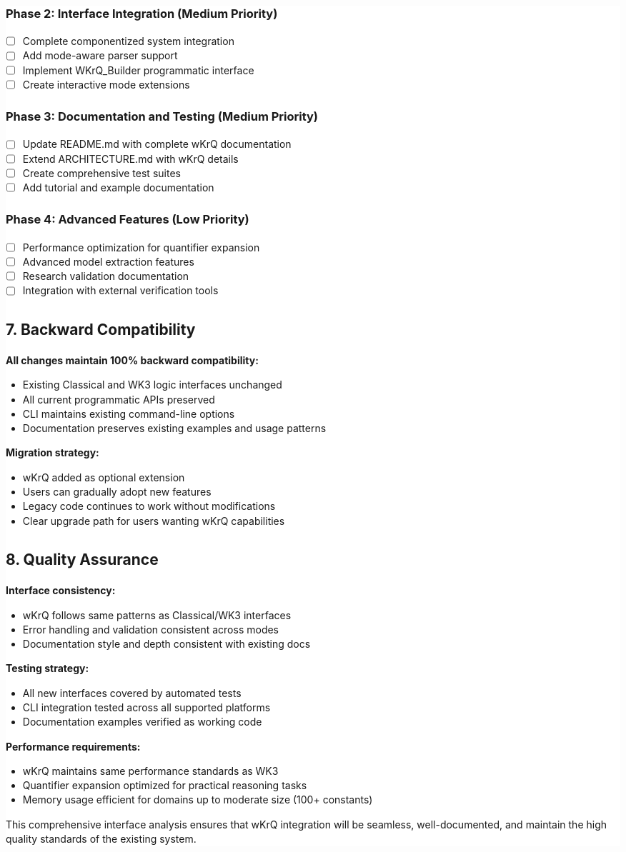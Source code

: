### Phase 2: Interface Integration (Medium Priority)  
- [ ] Complete componentized system integration
- [ ] Add mode-aware parser support
- [ ] Implement WKrQ_Builder programmatic interface
- [ ] Create interactive mode extensions

### Phase 3: Documentation and Testing (Medium Priority)
- [ ] Update README.md with complete wKrQ documentation
- [ ] Extend ARCHITECTURE.md with wKrQ details
- [ ] Create comprehensive test suites
- [ ] Add tutorial and example documentation

### Phase 4: Advanced Features (Low Priority)
- [ ] Performance optimization for quantifier expansion
- [ ] Advanced model extraction features
- [ ] Research validation documentation
- [ ] Integration with external verification tools

## 7. Backward Compatibility

**All changes maintain 100% backward compatibility:**
- Existing Classical and WK3 logic interfaces unchanged
- All current programmatic APIs preserved
- CLI maintains existing command-line options
- Documentation preserves existing examples and usage patterns

**Migration strategy:**
- wKrQ added as optional extension
- Users can gradually adopt new features
- Legacy code continues to work without modifications
- Clear upgrade path for users wanting wKrQ capabilities

## 8. Quality Assurance

**Interface consistency:**
- wKrQ follows same patterns as Classical/WK3 interfaces
- Error handling and validation consistent across modes
- Documentation style and depth consistent with existing docs

**Testing strategy:**
- All new interfaces covered by automated tests
- CLI integration tested across all supported platforms
- Documentation examples verified as working code

**Performance requirements:**
- wKrQ maintains same performance standards as WK3
- Quantifier expansion optimized for practical reasoning tasks
- Memory usage efficient for domains up to moderate size (100+ constants)

This comprehensive interface analysis ensures that wKrQ integration will be seamless, well-documented, and maintain the high quality standards of the existing system.